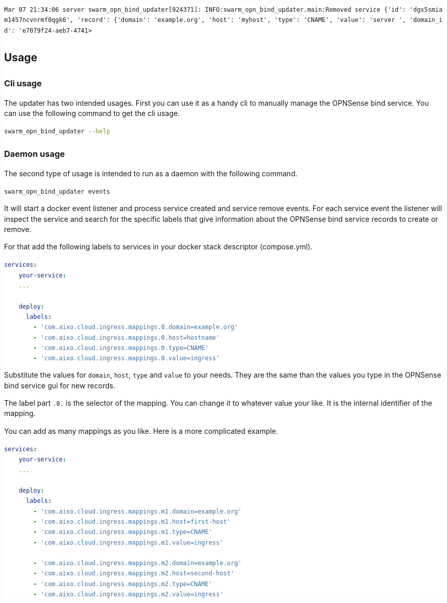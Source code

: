 ```log
Mar 07 21:34:06 server swarm_opn_bind_updater[924371]: INFO:swarm_opn_bind_updater.main:Removed service {'id': 'dgs5smiam1457ncvnrmf0qgk6', 'record': {'domain': 'example.org', 'host': 'myhost', 'type': 'CNAME', 'value': 'server ', 'domain_id': 'e7079f24-aeb7-4741>
```


## Usage

### Cli usage

The updater has two intended usages. First you can use it as a handy cli to manually manage the OPNSense bind service. You can use the following command to get the cli usage.

```sh
swarm_opn_bind_updater --help
```

### Daemon usage

The second type of usage is intended to run as a daemon with the following command.

```sh
swarm_opn_bind_updater events
```

It will start a docker event listener and process service created and service remove events. For each service event the listener will inspect the service and search for the specific labels that give information about the OPNSense bind service records to create or remove.

For that add the following labels to services in your docker stack descriptor (compose.yml).

```yml
services:
    your-service:
    ...

    deploy:
      labels:
        - 'com.aixo.cloud.ingress.mappings.0.domain=example.org'
        - 'com.aixo.cloud.ingress.mappings.0.host=hostname'
        - 'com.aixo.cloud.ingress.mappings.0.type=CNAME'
        - 'com.aixo.cloud.ingress.mappings.0.value=ingress'
```

Substitute the values for `domain`, `host`, `type` and `value` to your needs. They are the same than the values you type in the OPNSense bind service gui for new records.

The label part `.0.` is the selector of the mapping. You can change it to whatever value your like. It is the internal identifier of the mapping.

You can add as many mappings as you like. Here is a more complicated example.

```yml
services:
    your-service:
    ...

    deploy:
      labels:
        - 'com.aixo.cloud.ingress.mappings.m1.domain=example.org'
        - 'com.aixo.cloud.ingress.mappings.m1.host=first-host'
        - 'com.aixo.cloud.ingress.mappings.m1.type=CNAME'
        - 'com.aixo.cloud.ingress.mappings.m1.value=ingress'

        - 'com.aixo.cloud.ingress.mappings.m2.domain=example.org'
        - 'com.aixo.cloud.ingress.mappings.m2.host=second-host'
        - 'com.aixo.cloud.ingress.mappings.m2.type=CNAME'
        - 'com.aixo.cloud.ingress.mappings.m2.value=ingress'
```